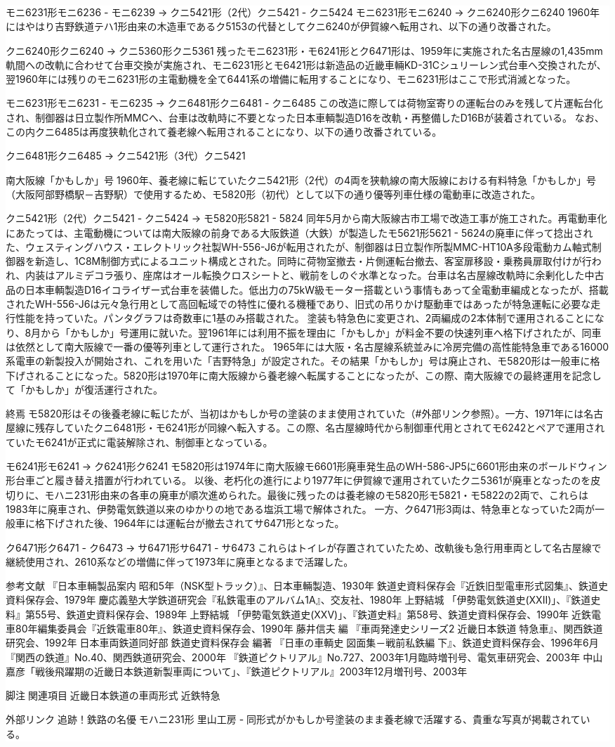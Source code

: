 モニ6231形モニ6236 - モニ6239 → クニ5421形（2代）クニ5421 - クニ5424
モニ6231形モニ6240 → クニ6240形クニ6240
1960年にはやはり吉野鉄道テハ1形由来の木造車であるク5153の代替としてクニ6240が伊賀線へ転用され、以下の通り改番された。

クニ6240形クニ6240 → クニ5360形クニ5361
残ったモニ6231形・モ6241形とク6471形は、1959年に実施された名古屋線の1,435mm軌間への改軌に合わせて台車交換が実施され、モニ6231形とモ6421形は新造品の近畿車輛KD-31Cシュリーレン式台車へ交換されたが、翌1960年には残りのモニ6231形の主電動機を全て6441系の増備に転用することになり、モニ6231形はここで形式消滅となった。

モニ6231形モニ6231 - モニ6235 → クニ6481形クニ6481 - クニ6485
この改造に際しては荷物室寄りの運転台のみを残して片運転台化され、制御器は日立製作所MMCへ、台車は改軌時に不要となった日本車輌製造D16を改軌・再整備したD16Bが装着されている。
なお、この内クニ6485は再度狭軌化されて養老線へ転用されることになり、以下の通り改番されている。

クニ6481形クニ6485 → クニ5421形（3代）クニ5421

南大阪線「かもしか」号
1960年、養老線に転じていたクニ5421形（2代）の4両を狭軌線の南大阪線における有料特急「かもしか」号（大阪阿部野橋駅－吉野駅）で使用するため、モ5820形（初代）として以下の通り優等列車仕様の電動車に改造された。

クニ5421形（2代）クニ5421 - クニ5424 → モ5820形5821 - 5824
同年5月から南大阪線古市工場で改造工事が施工された。再電動車化にあたっては、主電動機については南大阪線の前身である大阪鉄道（大鉄）が製造したモ5621形5621 - 5624の廃車に伴って捻出された、ウェスティングハウス・エレクトリック社製WH-556-J6が転用されたが、制御器は日立製作所製MMC-HT10A多段電動カム軸式制御器を新造し、1C8M制御方式によるユニット構成とされた。同時に荷物室撤去・片側運転台撤去、客室扉移設・乗務員扉取付けが行われ、内装はアルミデコラ張り、座席はオール転換クロスシートと、戦前をしのぐ水準となった。台車は名古屋線改軌時に余剰化した中古品の日本車輌製造D16イコライザー式台車を装備した。低出力の75kW級モーター搭載という事情もあって全電動車編成となったが、搭載されたWH-556-J6は元々急行用として高回転域での特性に優れる機種であり、旧式の吊りかけ駆動車ではあったが特急運転に必要な走行性能を持っていた。パンタグラフは奇数車に1基のみ搭載された。
塗装も特急色に変更され、2両編成の2本体制で運用されることになり、8月から「かもしか」号運用に就いた。翌1961年には利用不振を理由に「かもしか」が料金不要の快速列車へ格下げされたが、同車は依然として南大阪線で一番の優等列車として運行された。
1965年には大阪・名古屋線系統並みに冷房完備の高性能特急車である16000系電車の新製投入が開始され、これを用いた「吉野特急」が設定された。その結果「かもしか」号は廃止され、モ5820形は一般車に格下げされることになった。5820形は1970年に南大阪線から養老線へ転属することになったが、この際、南大阪線での最終運用を記念して「かもしか」が復活運行された。

終焉
モ5820形はその後養老線に転じたが、当初はかもしか号の塗装のまま使用されていた（#外部リンク参照）。一方、1971年には名古屋線に残存していたクニ6481形・モ6241形が同線へ転入する。この際、名古屋線時代から制御車代用とされてモ6242とペアで運用されていたモ6241が正式に電装解除され、制御車となっている。

モ6241形モ6241 → ク6241形ク6241
モ5820形は1974年に南大阪線モ6601形廃車発生品のWH-586-JP5に6601形由来のボールドウィン形台車ごと履き替え措置が行われている。
以後、老朽化の進行により1977年に伊賀線で運用されていたクニ5361が廃車となったのを皮切りに、モハニ231形由来の各車の廃車が順次進められた。最後に残ったのは養老線のモ5820形モ5821・モ5822の2両で、これらは1983年に廃車され、伊勢電気鉄道以来のゆかりの地である塩浜工場で解体された。
一方、ク6471形3両は、特急車となっていた2両が一般車に格下げされた後、1964年には運転台が撤去されてサ6471形となった。

ク6471形ク6471 - ク6473 → サ6471形サ6471 - サ6473
これらはトイレが存置されていたため、改軌後も急行用車両として名古屋線で継続使用され、2610系などの増備に伴って1973年に廃車となるまで活躍した。

参考文献
『日本車輛製品案内 昭和5年（NSK型トラック）』、日本車輛製造、1930年
鉄道史資料保存会『近鉄旧型電車形式図集』、鉄道史資料保存会、1979年
慶応義塾大学鉄道研究会『私鉄電車のアルバム1A』、交友社、1980年
上野結城 「伊勢電気鉄道史(XXII)」、『鉄道史料』第55号、鉄道史資料保存会、1989年
上野結城 「伊勢電気鉄道史(XXV)」、『鉄道史料』第58号、鉄道史資料保存会、1990年
近鉄電車80年編集委員会『近鉄電車80年』、鉄道史資料保存会、1990年
藤井信夫 編 『車両発達史シリーズ2 近畿日本鉄道 特急車』、関西鉄道研究会、1992年
日本車両鉄道同好部 鉄道史資料保存会 編著 『日車の車輌史 図面集－戦前私鉄編 下』、鉄道史資料保存会、1996年6月
『関西の鉄道』No.40、関西鉄道研究会、2000年
『鉄道ピクトリアル』No.727、2003年1月臨時増刊号、電気車研究会、2003年
中山嘉彦「戦後飛躍期の近畿日本鉄道新製車両について」、『鉄道ピクトリアル』2003年12月増刊号、2003年

脚注
関連項目
近畿日本鉄道の車両形式
近鉄特急

外部リンク
追跡！鉄路の名優 モハニ231形
里山工房 - 同形式がかもしか号塗装のまま養老線で活躍する、貴重な写真が掲載されている。